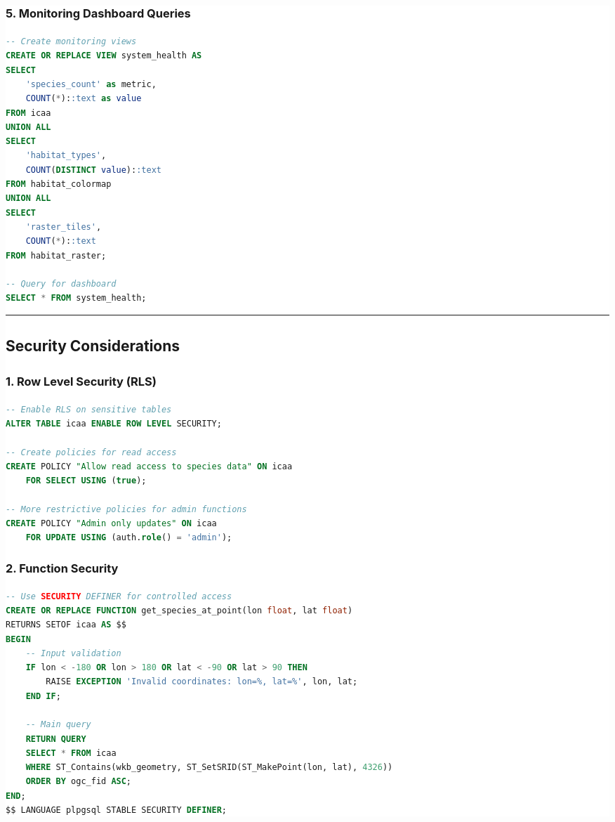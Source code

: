 ### 5. Monitoring Dashboard Queries

```sql
-- Create monitoring views
CREATE OR REPLACE VIEW system_health AS
SELECT 
    'species_count' as metric,
    COUNT(*)::text as value
FROM icaa
UNION ALL
SELECT 
    'habitat_types',
    COUNT(DISTINCT value)::text
FROM habitat_colormap
UNION ALL
SELECT 
    'raster_tiles',
    COUNT(*)::text
FROM habitat_raster;

-- Query for dashboard
SELECT * FROM system_health;
```

---

## Security Considerations

### 1. Row Level Security (RLS)

```sql
-- Enable RLS on sensitive tables
ALTER TABLE icaa ENABLE ROW LEVEL SECURITY;

-- Create policies for read access
CREATE POLICY "Allow read access to species data" ON icaa
    FOR SELECT USING (true);

-- More restrictive policies for admin functions
CREATE POLICY "Admin only updates" ON icaa
    FOR UPDATE USING (auth.role() = 'admin');
```

### 2. Function Security

```sql
-- Use SECURITY DEFINER for controlled access
CREATE OR REPLACE FUNCTION get_species_at_point(lon float, lat float)
RETURNS SETOF icaa AS $$
BEGIN
    -- Input validation
    IF lon < -180 OR lon > 180 OR lat < -90 OR lat > 90 THEN
        RAISE EXCEPTION 'Invalid coordinates: lon=%, lat=%', lon, lat;
    END IF;
    
    -- Main query
    RETURN QUERY
    SELECT * FROM icaa
    WHERE ST_Contains(wkb_geometry, ST_SetSRID(ST_MakePoint(lon, lat), 4326))
    ORDER BY ogc_fid ASC;
END;
$$ LANGUAGE plpgsql STABLE SECURITY DEFINER;
```
